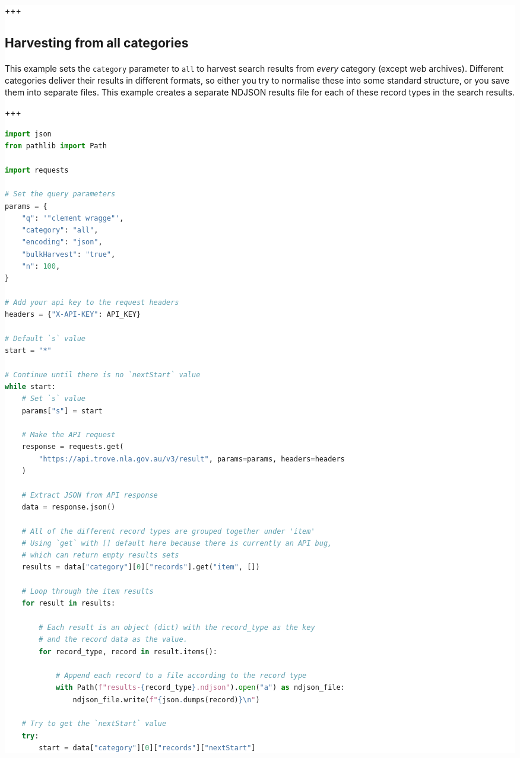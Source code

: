 +++

## Harvesting from all categories

This example sets the `category` parameter to `all` to harvest search results from *every* category (except web archives). Different categories deliver their results in different formats, so either you try to normalise these into some standard structure, or you save them into separate files. This example creates a separate NDJSON results file for each of these record types in the search results.

+++

```python
import json
from pathlib import Path

import requests

# Set the query parameters
params = {
    "q": '"clement wragge"',
    "category": "all",
    "encoding": "json",
    "bulkHarvest": "true",
    "n": 100,
}

# Add your api key to the request headers
headers = {"X-API-KEY": API_KEY}

# Default `s` value
start = "*"

# Continue until there is no `nextStart` value
while start:
    # Set `s` value
    params["s"] = start

    # Make the API request
    response = requests.get(
        "https://api.trove.nla.gov.au/v3/result", params=params, headers=headers
    )

    # Extract JSON from API response
    data = response.json()

    # All of the different record types are grouped together under 'item'
    # Using `get` with [] default here because there is currently an API bug,
    # which can return empty results sets
    results = data["category"][0]["records"].get("item", [])

    # Loop through the item results
    for result in results:
        
        # Each result is an object (dict) with the record_type as the key
        # and the record data as the value.
        for record_type, record in result.items():
            
            # Append each record to a file according to the record type
            with Path(f"results-{record_type}.ndjson").open("a") as ndjson_file:
                ndjson_file.write(f"{json.dumps(record)}\n")

    # Try to get the `nextStart` value
    try:
        start = data["category"][0]["records"]["nextStart"]
```